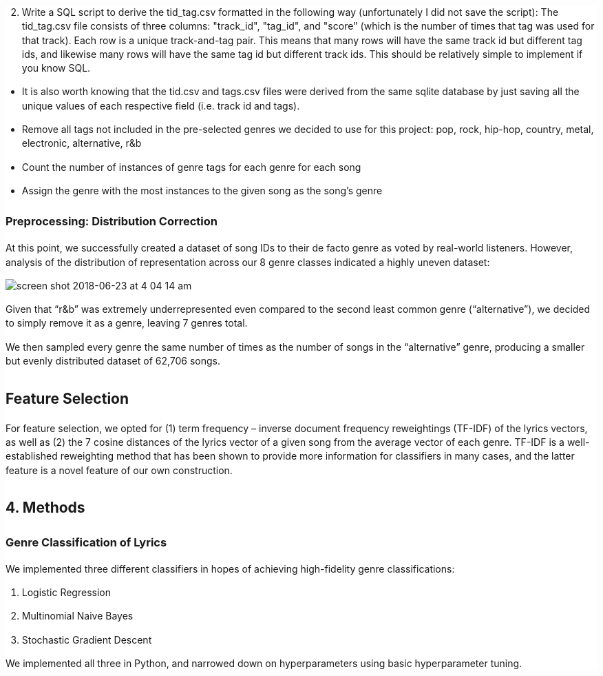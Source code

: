 2. Write a SQL script to derive the tid_tag.csv formatted in the following way (unfortunately I did not save the script):
The tid_tag.csv file consists of three columns: "track_id", "tag_id", and "score" (which is the number of times that tag was used for that track). Each row is a unique track-and-tag pair. This means that many rows will have the same track id but different tag ids, and likewise many rows will have the same tag id but different track ids. This should be relatively simple to implement if you know SQL. 

* It is also worth knowing that the tid.csv and tags.csv files were derived from the same sqlite database by just saving all the unique values of each respective field (i.e. track id and tags). 

* Remove all tags not included in the pre-selected genres we decided to use for this project: pop, rock, hip-hop, country, metal, electronic, alternative, r&b

* Count the number of instances of genre tags for each genre for each song

* Assign the genre with the most instances to the given song as the song’s genre

### Preprocessing: Distribution Correction

At this point, we successfully created a dataset of song IDs to their de facto genre as voted by real-world listeners. However, analysis of the distribution of representation across our 8 genre classes indicated a highly uneven dataset:

<img width="707" alt="screen shot 2018-06-23 at 4 04 14 am" src="https://user-images.githubusercontent.com/25094252/41807857-b82ff040-769a-11e8-9acb-12bb91844c66.png">

Given that “r&b” was extremely underrepresented even compared to the second least common genre (“alternative”), we decided to simply remove it as a genre, leaving 7 genres total. 

We then sampled every genre the same number of times as the number of songs in the “alternative” genre, producing a smaller but evenly distributed dataset of 62,706 songs. 

## Feature Selection

For feature selection, we opted for (1) term frequency – inverse document frequency reweightings (TF-IDF) of the lyrics vectors, as well as (2) the 7 cosine distances of the lyrics vector of a given song from the average vector of each genre. TF-IDF is a well-established reweighting method that has been shown to provide more information for classifiers in many cases, and the latter feature is a novel feature of our own construction. 

## 4. Methods

### Genre Classification of Lyrics

We implemented three different classifiers in hopes of achieving high-fidelity genre classifications:

1. Logistic Regression

2. Multinomial Naive Bayes

3. Stochastic Gradient Descent

We implemented all three in Python, and narrowed down on hyperparameters using basic hyperparameter tuning. 
	